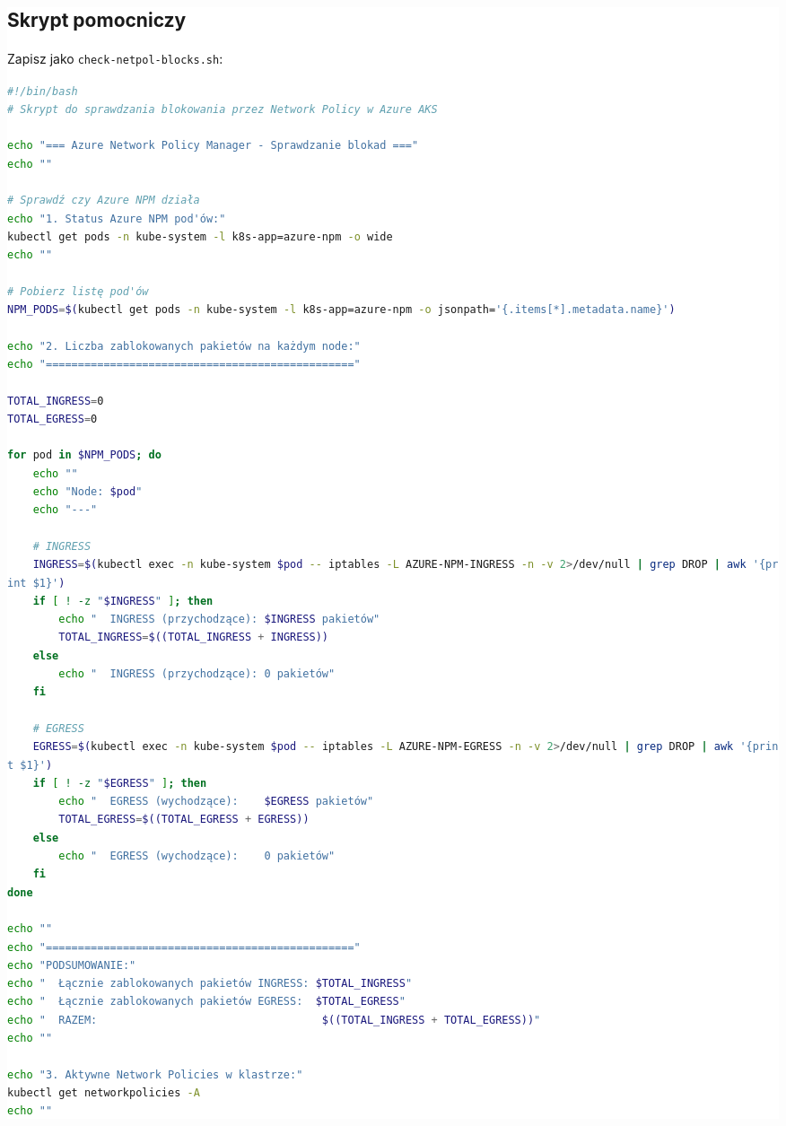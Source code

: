 
## Skrypt pomocniczy

Zapisz jako `check-netpol-blocks.sh`:

```bash
#!/bin/bash
# Skrypt do sprawdzania blokowania przez Network Policy w Azure AKS

echo "=== Azure Network Policy Manager - Sprawdzanie blokad ==="
echo ""

# Sprawdź czy Azure NPM działa
echo "1. Status Azure NPM pod'ów:"
kubectl get pods -n kube-system -l k8s-app=azure-npm -o wide
echo ""

# Pobierz listę pod'ów
NPM_PODS=$(kubectl get pods -n kube-system -l k8s-app=azure-npm -o jsonpath='{.items[*].metadata.name}')

echo "2. Liczba zablokowanych pakietów na każdym node:"
echo "================================================"

TOTAL_INGRESS=0
TOTAL_EGRESS=0

for pod in $NPM_PODS; do
    echo ""
    echo "Node: $pod"
    echo "---"
    
    # INGRESS
    INGRESS=$(kubectl exec -n kube-system $pod -- iptables -L AZURE-NPM-INGRESS -n -v 2>/dev/null | grep DROP | awk '{print $1}')
    if [ ! -z "$INGRESS" ]; then
        echo "  INGRESS (przychodzące): $INGRESS pakietów"
        TOTAL_INGRESS=$((TOTAL_INGRESS + INGRESS))
    else
        echo "  INGRESS (przychodzące): 0 pakietów"
    fi
    
    # EGRESS
    EGRESS=$(kubectl exec -n kube-system $pod -- iptables -L AZURE-NPM-EGRESS -n -v 2>/dev/null | grep DROP | awk '{print $1}')
    if [ ! -z "$EGRESS" ]; then
        echo "  EGRESS (wychodzące):    $EGRESS pakietów"
        TOTAL_EGRESS=$((TOTAL_EGRESS + EGRESS))
    else
        echo "  EGRESS (wychodzące):    0 pakietów"
    fi
done

echo ""
echo "================================================"
echo "PODSUMOWANIE:"
echo "  Łącznie zablokowanych pakietów INGRESS: $TOTAL_INGRESS"
echo "  Łącznie zablokowanych pakietów EGRESS:  $TOTAL_EGRESS"
echo "  RAZEM:                                   $((TOTAL_INGRESS + TOTAL_EGRESS))"
echo ""

echo "3. Aktywne Network Policies w klastrze:"
kubectl get networkpolicies -A
echo ""
```